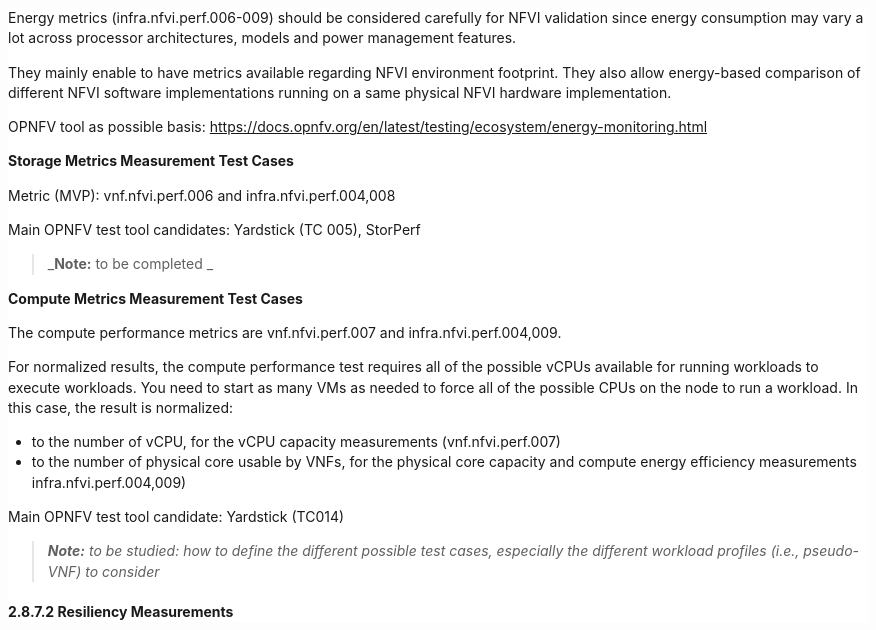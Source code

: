 Energy metrics (infra.nfvi.perf.006-009) should be considered carefully for NFVI validation since energy consumption may vary a lot across processor architectures, models and power management features.

They mainly enable to have metrics available regarding NFVI environment footprint. They also allow energy-based comparison of different NFVI software implementations running on a same physical NFVI hardware implementation.

OPNFV tool as possible basis: https://docs.opnfv.org/en/latest/testing/ecosystem/energy-monitoring.html


**Storage Metrics Measurement Test Cases**

Metric (MVP): vnf.nfvi.perf.006 and infra.nfvi.perf.004,008

Main OPNFV test tool candidates: Yardstick (TC 005), StorPerf

> _**Note:** to be completed _


**Compute Metrics Measurement Test Cases**

The compute performance metrics are vnf.nfvi.perf.007 and infra.nfvi.perf.004,009.

For normalized results, the compute performance test requires all of the possible vCPUs available for running workloads to execute workloads. You need to start as many VMs as needed to force all of the possible CPUs on the node to run a workload. In this case, the result is normalized:
- to the number of vCPU, for the vCPU capacity measurements (vnf.nfvi.perf.007)
- to the number of physical core usable by VNFs, for the physical core capacity and compute energy efficiency measurements infra.nfvi.perf.004,009)

Main OPNFV test tool candidate: Yardstick (TC014)

> _**Note:** to be studied: how to define the different possible test cases, especially the different workload profiles (i.e., pseudo-VNF) to consider_

<a name="2.8.7.2"></a>
#### 2.8.7.2 Resiliency Measurements
